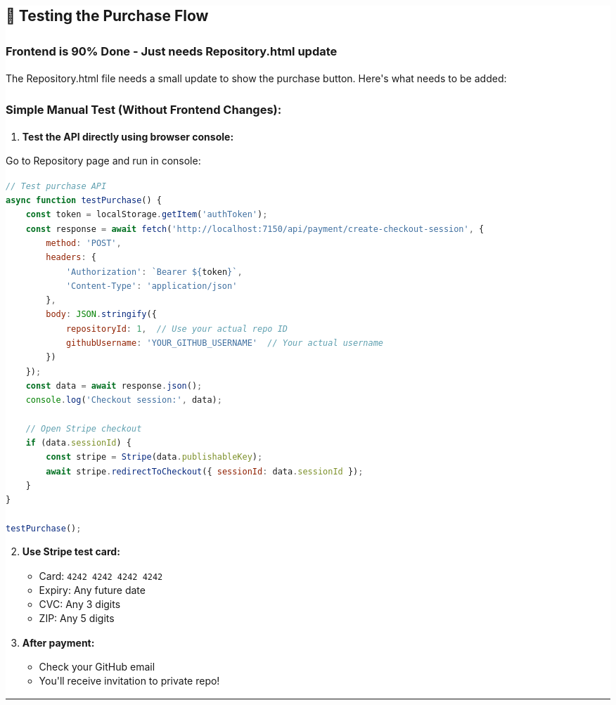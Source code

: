 
## 🧪 Testing the Purchase Flow

### Frontend is 90% Done - Just needs Repository.html update

The Repository.html file needs a small update to show the purchase button. Here's what needs to be added:

### Simple Manual Test (Without Frontend Changes):

1. **Test the API directly using browser console:**

Go to Repository page and run in console:

```javascript
// Test purchase API
async function testPurchase() {
    const token = localStorage.getItem('authToken');
    const response = await fetch('http://localhost:7150/api/payment/create-checkout-session', {
        method: 'POST',
        headers: {
            'Authorization': `Bearer ${token}`,
            'Content-Type': 'application/json'
        },
        body: JSON.stringify({
            repositoryId: 1,  // Use your actual repo ID
            githubUsername: 'YOUR_GITHUB_USERNAME'  // Your actual username
        })
    });
    const data = await response.json();
    console.log('Checkout session:', data);
    
    // Open Stripe checkout
    if (data.sessionId) {
        const stripe = Stripe(data.publishableKey);
        await stripe.redirectToCheckout({ sessionId: data.sessionId });
    }
}

testPurchase();
```

2. **Use Stripe test card:**
   - Card: `4242 4242 4242 4242`
   - Expiry: Any future date
   - CVC: Any 3 digits
   - ZIP: Any 5 digits

3. **After payment:**
   - Check your GitHub email
   - You'll receive invitation to private repo!

---